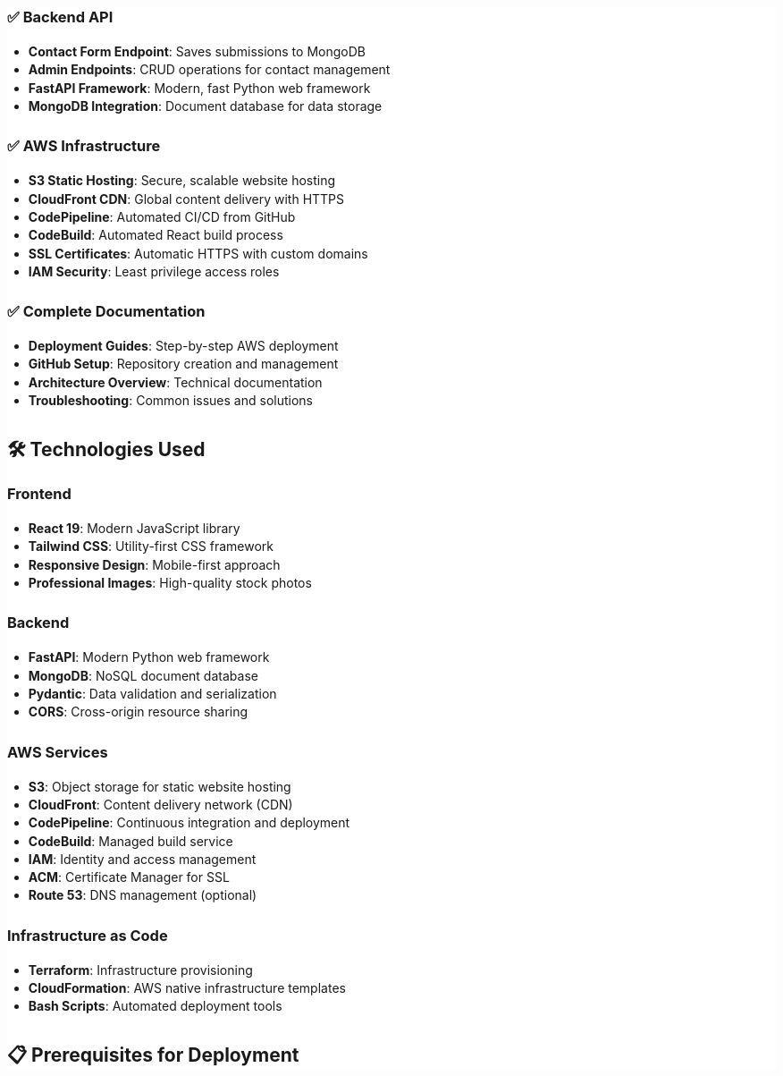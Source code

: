 ### ✅ Backend API
- **Contact Form Endpoint**: Saves submissions to MongoDB
- **Admin Endpoints**: CRUD operations for contact management
- **FastAPI Framework**: Modern, fast Python web framework
- **MongoDB Integration**: Document database for data storage

### ✅ AWS Infrastructure
- **S3 Static Hosting**: Secure, scalable website hosting
- **CloudFront CDN**: Global content delivery with HTTPS
- **CodePipeline**: Automated CI/CD from GitHub
- **CodeBuild**: Automated React build process
- **SSL Certificates**: Automatic HTTPS with custom domains
- **IAM Security**: Least privilege access roles

### ✅ Complete Documentation
- **Deployment Guides**: Step-by-step AWS deployment
- **GitHub Setup**: Repository creation and management
- **Architecture Overview**: Technical documentation
- **Troubleshooting**: Common issues and solutions

## 🛠️ Technologies Used

### Frontend
- **React 19**: Modern JavaScript library
- **Tailwind CSS**: Utility-first CSS framework
- **Responsive Design**: Mobile-first approach
- **Professional Images**: High-quality stock photos

### Backend
- **FastAPI**: Modern Python web framework
- **MongoDB**: NoSQL document database
- **Pydantic**: Data validation and serialization
- **CORS**: Cross-origin resource sharing

### AWS Services
- **S3**: Object storage for static website hosting
- **CloudFront**: Content delivery network (CDN)
- **CodePipeline**: Continuous integration and deployment
- **CodeBuild**: Managed build service
- **IAM**: Identity and access management
- **ACM**: Certificate Manager for SSL
- **Route 53**: DNS management (optional)

### Infrastructure as Code
- **Terraform**: Infrastructure provisioning
- **CloudFormation**: AWS native infrastructure templates
- **Bash Scripts**: Automated deployment tools

## 📋 Prerequisites for Deployment
